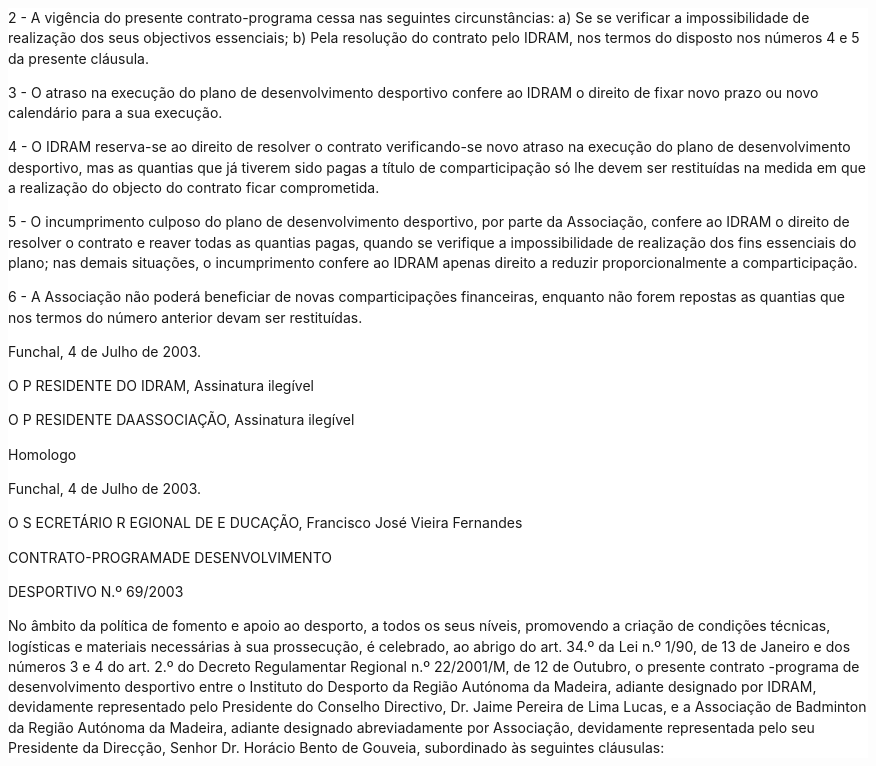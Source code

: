 
2 - A vigência do presente contrato-programa cessa nas
seguintes circunstâncias:
a) Se se verificar a impossibilidade de realização dos seus objectivos essenciais;
b) Pela resolução do contrato pelo IDRAM, nos
termos do disposto nos números 4 e 5 da
presente cláusula.


3 - O atraso na execução do plano de desenvolvimento
desportivo confere ao IDRAM o direito de fixar
novo prazo ou novo calendário para a sua execução.


4 - O IDRAM reserva-se ao direito de resolver o contrato
verificando-se novo atraso na execução do plano de
desenvolvimento desportivo, mas as quantias que já
tiverem sido pagas a título de comparticipação só lhe
devem ser restituídas na medida em que a realização do
objecto do contrato ficar comprometida.


5 - O incumprimento culposo do plano de desenvolvimento
desportivo, por parte da Associação, confere ao IDRAM
o direito de resolver o contrato e reaver todas as quantias
pagas, quando se verifique a impossibilidade de
realização dos fins essenciais do plano; nas demais
situações, o incumprimento confere ao IDRAM apenas
direito a reduzir proporcionalmente a comparticipação.



6 - A Associação não poderá beneficiar de novas
comparticipações financeiras, enquanto não forem
repostas as quantias que nos termos do número
anterior devam ser restituídas.


Funchal, 4 de Julho de 2003.


O P RESIDENTE DO IDRAM, Assinatura ilegível


O P RESIDENTE DAASSOCIAÇÃO, Assinatura ilegível


Homologo


Funchal, 4 de Julho de 2003.


O S ECRETÁRIO R EGIONAL DE E DUCAÇÃO, Francisco José
Vieira Fernandes


CONTRATO-PROGRAMADE DESENVOLVIMENTO

DESPORTIVO N.º 69/2003


No âmbito da política de fomento e apoio ao desporto, a
todos os seus níveis, promovendo a criação de condições
técnicas, logísticas e materiais necessárias à sua prossecução, é
celebrado, ao abrigo do art. 34.º da Lei n.º 1/90, de 13 de Janeiro
e dos números 3 e 4 do art. 2.º do Decreto Regulamentar
Regional n.º 22/2001/M, de 12 de Outubro, o presente contrato -programa de desenvolvimento desportivo entre o Instituto do
Desporto da Região Autónoma da Madeira, adiante designado
por IDRAM, devidamente representado pelo Presidente do
Conselho Directivo, Dr. Jaime Pereira de Lima Lucas, e a
Associação de Badminton da Região Autónoma da Madeira,
adiante designado abreviadamente por Associação, devidamente
representada pelo seu Presidente da Direcção, Senhor Dr.
Horácio Bento de Gouveia, subordinado às seguintes cláusulas: